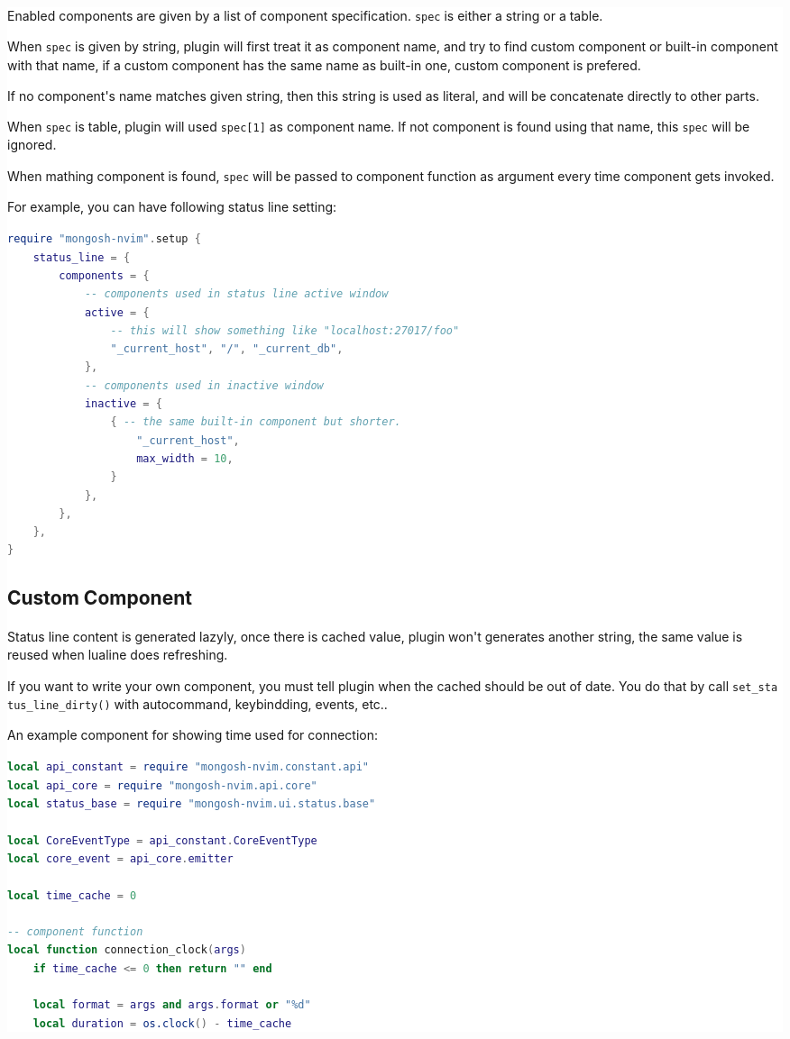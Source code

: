 Enabled components are given by a list of component specification. `spec` is
either a string or a table.

When `spec` is given by string, plugin will first treat it as component name,
and try to find custom component or built-in component with that name, if a
custom component has the same name as built-in one, custom component is prefered.

If no component's name matches given string, then this string is used as literal,
and will be concatenate directly to other parts.

When `spec` is table, plugin will used `spec[1]` as component name. If not
component is found using that name, this `spec` will be ignored.

When mathing component is found, `spec` will be passed to component function as
argument every time component gets invoked.

For example, you can have following status line setting:

```lua
require "mongosh-nvim".setup {
    status_line = {
        components = {
            -- components used in status line active window
            active = {
                -- this will show something like "localhost:27017/foo"
                "_current_host", "/", "_current_db",
            },
            -- components used in inactive window
            inactive = {
                { -- the same built-in component but shorter.
                    "_current_host",
                    max_width = 10,
                }
            },
        },
    },
}
```

## Custom Component

Status line content is generated lazyly, once there is cached value, plugin
won't generates another string, the same value is reused when lualine does
refreshing.

If you want to write your own component, you must tell plugin when the cached
should be out of date. You do that by call `set_status_line_dirty()` with
autocommand, keybindding, events, etc..

An example component for showing time used for connection:

```lua
local api_constant = require "mongosh-nvim.constant.api"
local api_core = require "mongosh-nvim.api.core"
local status_base = require "mongosh-nvim.ui.status.base"

local CoreEventType = api_constant.CoreEventType
local core_event = api_core.emitter

local time_cache = 0

-- component function
local function connection_clock(args)
    if time_cache <= 0 then return "" end

    local format = args and args.format or "%d"
    local duration = os.clock() - time_cache

```